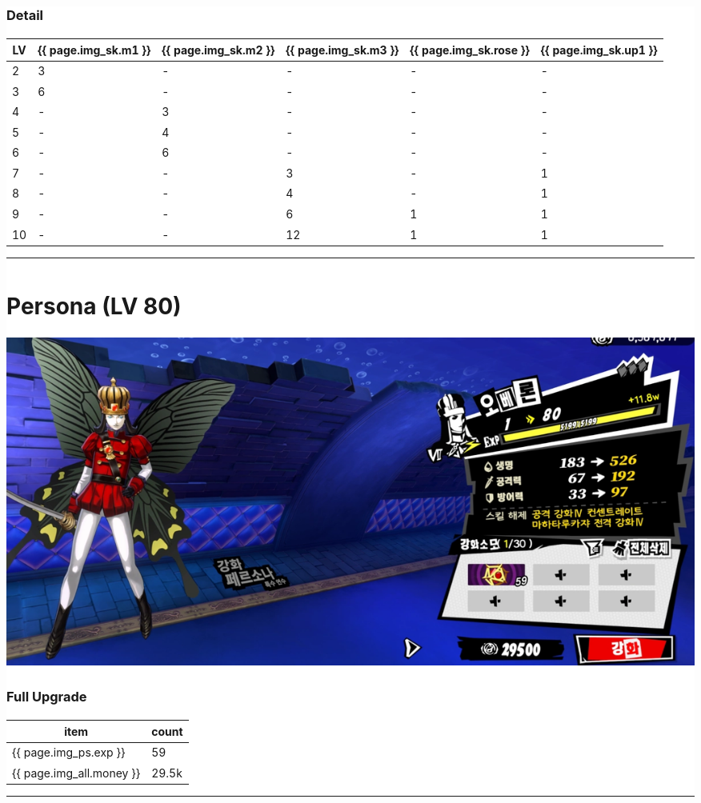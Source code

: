 ### Detail

| LV | {{ page.img_sk.m1 }} | {{ page.img_sk.m2 }} | {{ page.img_sk.m3 }} | {{ page.img_sk.rose }} | {{ page.img_sk.up1 }} |
| --- | --- | --- | --- | --- | --- |
| 2 | 3 | - | - | - | - |
| 3 | 6 | - | - | - | - |
| 4 | - | 3 | - | - | - |
| 5 | - | 4 | - | - | - |
| 6 | - | 6 | - | - | - |
| 7 | - | - | 3 | - | 1 |
| 8 | - | - | 4 | - | 1 |
| 9 | - | - | 6 | 1 | 1 |
| 10 | - | - | 12 | 1 | 1 |

---

# Persona (LV 80)

![4.webp](/apps/article/asset/growth_material/4.webp)

### Full Upgrade

| item | count |
| --- | --- |
| {{ page.img_ps.exp }} | 59 |
| {{ page.img_all.money }} | 29.5k |

---